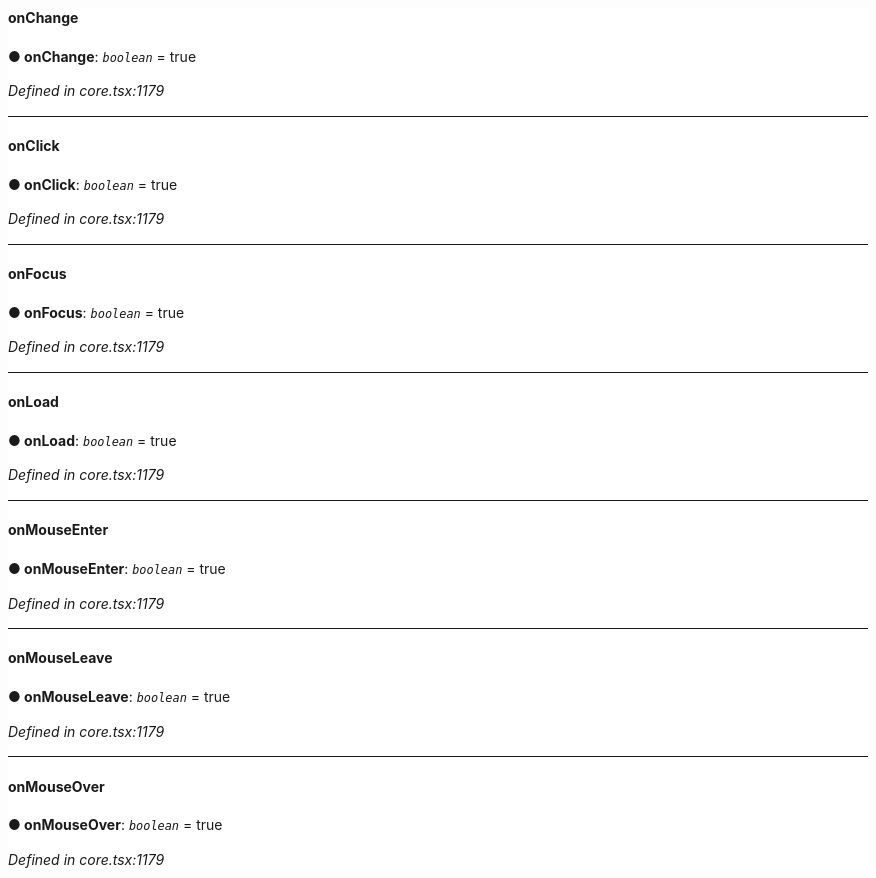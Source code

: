 ####  onChange

**● onChange**: *`boolean`* = true

*Defined in core.tsx:1179*

___
<a id="basicobjects.methods2chain.onclick"></a>

####  onClick

**● onClick**: *`boolean`* = true

*Defined in core.tsx:1179*

___
<a id="basicobjects.methods2chain.onfocus"></a>

####  onFocus

**● onFocus**: *`boolean`* = true

*Defined in core.tsx:1179*

___
<a id="basicobjects.methods2chain.onload"></a>

####  onLoad

**● onLoad**: *`boolean`* = true

*Defined in core.tsx:1179*

___
<a id="basicobjects.methods2chain.onmouseenter"></a>

####  onMouseEnter

**● onMouseEnter**: *`boolean`* = true

*Defined in core.tsx:1179*

___
<a id="basicobjects.methods2chain.onmouseleave"></a>

####  onMouseLeave

**● onMouseLeave**: *`boolean`* = true

*Defined in core.tsx:1179*

___
<a id="basicobjects.methods2chain.onmouseover"></a>

####  onMouseOver

**● onMouseOver**: *`boolean`* = true

*Defined in core.tsx:1179*
